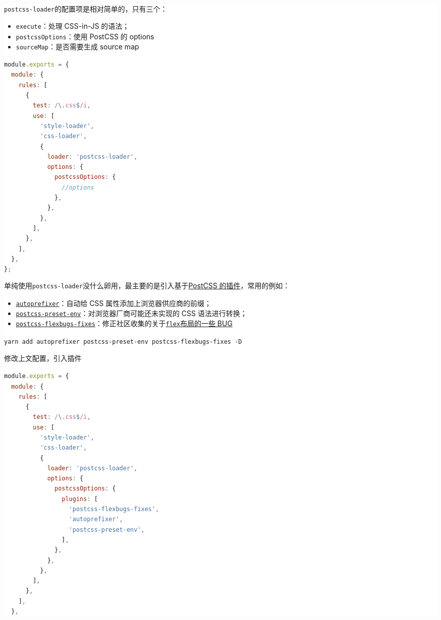`postcss-loader`的配置项是相对简单的，只有三个：

- `execute`：处理 CSS-in-JS 的语法；
- `postcssOptions`：使用 PostCSS 的 options
- `sourceMap`：是否需要生成 source map

```javascript
module.exports = {
  module: {
    rules: [
      {
        test: /\.css$/i,
        use: [
          'style-loader',
          'css-loader',
          {
            loader: 'postcss-loader',
            options: {
              postcssOptions: {
                //options
              },
            },
          },
        ],
      },
    ],
  },
};
```

单纯使用`postcss-loader`没什么卵用，最主要的是引入基于[PostCSS 的插件](https://www.postcss.parts/)，常用的例如：

- [`autoprefixer`](https://github.com/postcss/autoprefixer)：自动给 CSS 属性添加上浏览器供应商的前缀；
- [`postcss-preset-env`](https://github.com/csstools/postcss-preset-env)：对浏览器厂商可能还未实现的 CSS 语法进行转换；
- [`postcss-flexbugs-fixes`](https://github.com/luisrudge/postcss-flexbugs-fixes)：修正社区收集的关于[`flex`布局的一些 BUG](https://github.com/philipwalton/flexbugs)

```shell
yarn add autoprefixer postcss-preset-env postcss-flexbugs-fixes -D
```

修改上文配置，引入插件

```javascript
module.exports = {
  module: {
    rules: [
      {
        test: /\.css$/i,
        use: [
          'style-loader',
          'css-loader',
          {
            loader: 'postcss-loader',
            options: {
              postcssOptions: {
                plugins: [
                  'postcss-flexbugs-fixes',
                  'autoprefixer',
                  'postcss-preset-env',
                ],
              },
            },
          },
        ],
      },
    ],
  },
```